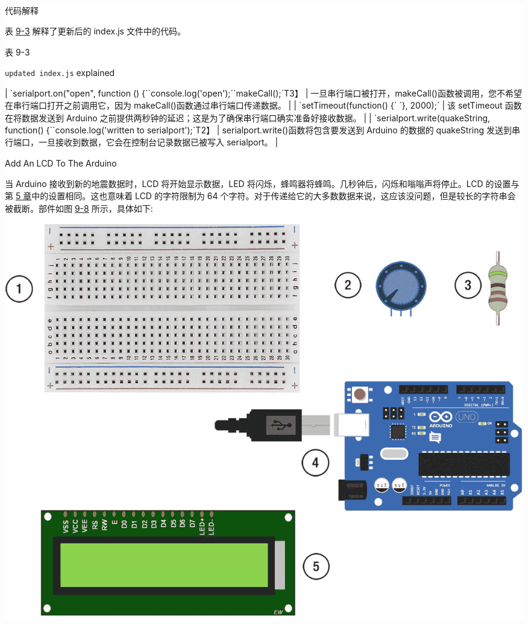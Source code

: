 代码解释

表 [9-3](#Tab3) 解释了更新后的 index.js 文件中的代码。

表 9-3

`updated index.js` explained

<colgroup><col align="left"> <col align="left"></colgroup> 
| `serialport.on("open", function () {``console.log('open');``makeCall();`T3】 | 一旦串行端口被打开，makeCall()函数被调用，您不希望在串行端口打开之前调用它，因为 makeCall()函数通过串行端口传递数据。 |
| `setTimeout(function() {` `}, 2000);` | 该 setTimeout 函数在将数据发送到 Arduino 之前提供两秒钟的延迟；这是为了确保串行端口确实准备好接收数据。 |
| `serialport.write(quakeString, function() {``console.log('written to serialport');`T2】 | serialport.write()函数将包含要发送到 Arduino 的数据的 quakeString 发送到串行端口，一旦接收到数据，它会在控制台记录数据已被写入 serialport。 |

Add An LCD To The Arduino

当 Arduino 接收到新的地震数据时，LCD 将开始显示数据，LED 将闪烁，蜂鸣器将蜂鸣。几秒钟后，闪烁和嗡嗡声将停止。LCD 的设置与第 [5 章](05.html)中的设置相同。这也意味着 LCD 的字符限制为 64 个字符。对于传递给它的大多数数据来说，这应该没问题，但是较长的字符串会被截断。部件如图 [9-8](#Fig8) 所示，具体如下:

![A453258_1_En_9_Fig8_HTML.jpg](img/A453258_1_En_9_Fig8_HTML.jpg)
